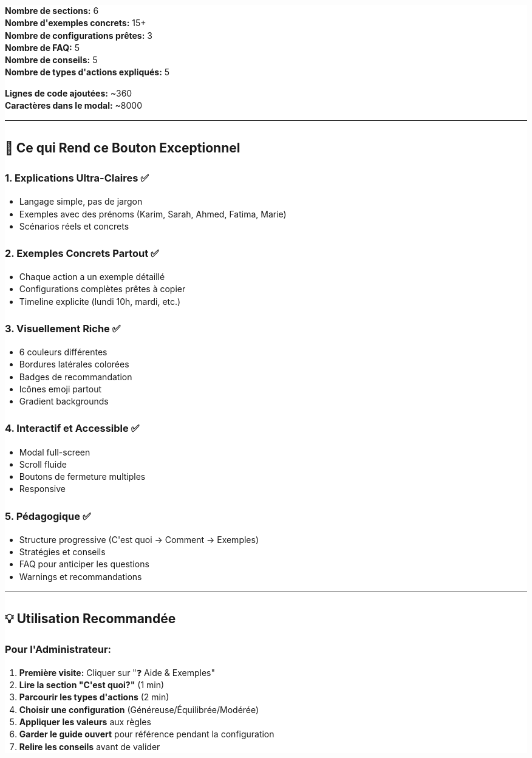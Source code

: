 **Nombre de sections:** 6  
**Nombre d'exemples concrets:** 15+  
**Nombre de configurations prêtes:** 3  
**Nombre de FAQ:** 5  
**Nombre de conseils:** 5  
**Nombre de types d'actions expliqués:** 5  

**Lignes de code ajoutées:** ~360  
**Caractères dans le modal:** ~8000

---

## 🎯 Ce qui Rend ce Bouton Exceptionnel

### 1. Explications Ultra-Claires ✅
- Langage simple, pas de jargon
- Exemples avec des prénoms (Karim, Sarah, Ahmed, Fatima, Marie)
- Scénarios réels et concrets

### 2. Exemples Concrets Partout ✅
- Chaque action a un exemple détaillé
- Configurations complètes prêtes à copier
- Timeline explicite (lundi 10h, mardi, etc.)

### 3. Visuellement Riche ✅
- 6 couleurs différentes
- Bordures latérales colorées
- Badges de recommandation
- Icônes emoji partout
- Gradient backgrounds

### 4. Interactif et Accessible ✅
- Modal full-screen
- Scroll fluide
- Boutons de fermeture multiples
- Responsive

### 5. Pédagogique ✅
- Structure progressive (C'est quoi → Comment → Exemples)
- Stratégies et conseils
- FAQ pour anticiper les questions
- Warnings et recommandations

---

## 💡 Utilisation Recommandée

### Pour l'Administrateur:

1. **Première visite:** Cliquer sur "❓ Aide & Exemples"
2. **Lire la section "C'est quoi?"** (1 min)
3. **Parcourir les types d'actions** (2 min)
4. **Choisir une configuration** (Généreuse/Équilibrée/Modérée)
5. **Appliquer les valeurs** aux règles
6. **Garder le guide ouvert** pour référence pendant la configuration
7. **Relire les conseils** avant de valider
